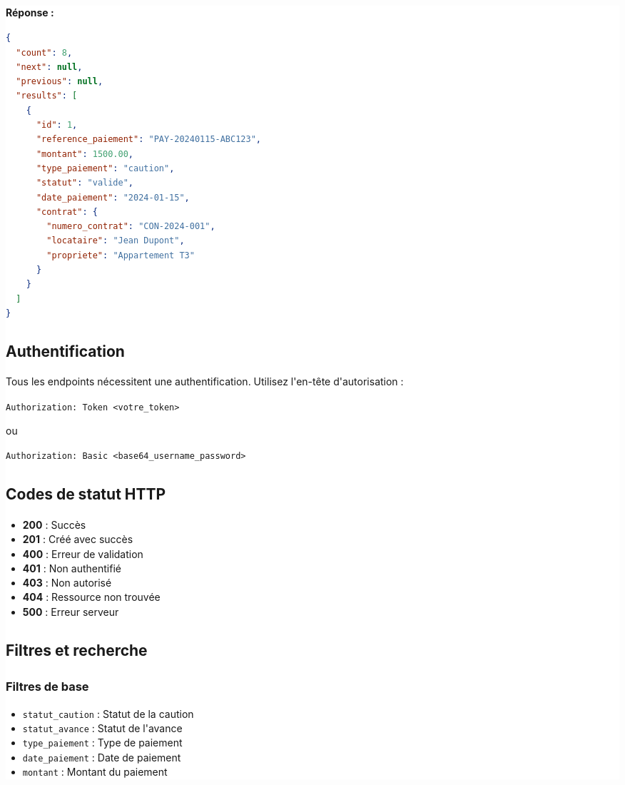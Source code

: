 **Réponse :**
```json
{
  "count": 8,
  "next": null,
  "previous": null,
  "results": [
    {
      "id": 1,
      "reference_paiement": "PAY-20240115-ABC123",
      "montant": 1500.00,
      "type_paiement": "caution",
      "statut": "valide",
      "date_paiement": "2024-01-15",
      "contrat": {
        "numero_contrat": "CON-2024-001",
        "locataire": "Jean Dupont",
        "propriete": "Appartement T3"
      }
    }
  ]
}
```

## Authentification

Tous les endpoints nécessitent une authentification. Utilisez l'en-tête d'autorisation :

```
Authorization: Token <votre_token>
```

ou

```
Authorization: Basic <base64_username_password>
```

## Codes de statut HTTP

- **200** : Succès
- **201** : Créé avec succès
- **400** : Erreur de validation
- **401** : Non authentifié
- **403** : Non autorisé
- **404** : Ressource non trouvée
- **500** : Erreur serveur

## Filtres et recherche

### Filtres de base
- `statut_caution` : Statut de la caution
- `statut_avance` : Statut de l'avance
- `type_paiement` : Type de paiement
- `date_paiement` : Date de paiement
- `montant` : Montant du paiement
